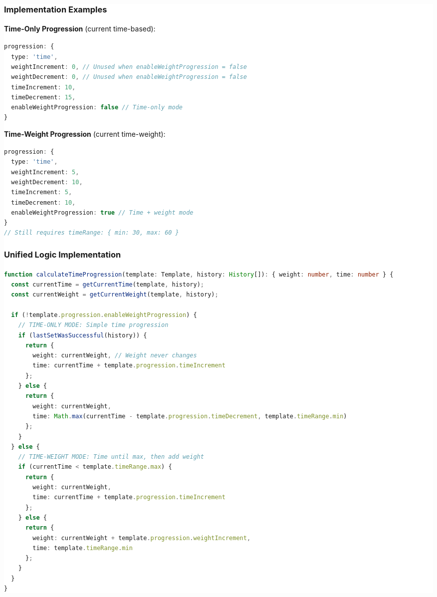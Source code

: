 ### Implementation Examples

**Time-Only Progression** (current time-based):
```typescript
progression: {
  type: 'time',
  weightIncrement: 0, // Unused when enableWeightProgression = false
  weightDecrement: 0, // Unused when enableWeightProgression = false
  timeIncrement: 10,
  timeDecrement: 15,
  enableWeightProgression: false // Time-only mode
}
```

**Time-Weight Progression** (current time-weight):
```typescript
progression: {
  type: 'time',
  weightIncrement: 5,
  weightDecrement: 10, 
  timeIncrement: 5,
  timeDecrement: 10,
  enableWeightProgression: true // Time + weight mode
}
// Still requires timeRange: { min: 30, max: 60 }
```

### Unified Logic Implementation

```typescript
function calculateTimeProgression(template: Template, history: History[]): { weight: number, time: number } {
  const currentTime = getCurrentTime(template, history);
  const currentWeight = getCurrentWeight(template, history);
  
  if (!template.progression.enableWeightProgression) {
    // TIME-ONLY MODE: Simple time progression
    if (lastSetWasSuccessful(history)) {
      return { 
        weight: currentWeight, // Weight never changes
        time: currentTime + template.progression.timeIncrement 
      };
    } else {
      return { 
        weight: currentWeight,
        time: Math.max(currentTime - template.progression.timeDecrement, template.timeRange.min)
      };
    }
  } else {
    // TIME-WEIGHT MODE: Time until max, then add weight
    if (currentTime < template.timeRange.max) {
      return { 
        weight: currentWeight, 
        time: currentTime + template.progression.timeIncrement 
      };
    } else {
      return { 
        weight: currentWeight + template.progression.weightIncrement, 
        time: template.timeRange.min 
      };
    }
  }
}
```

